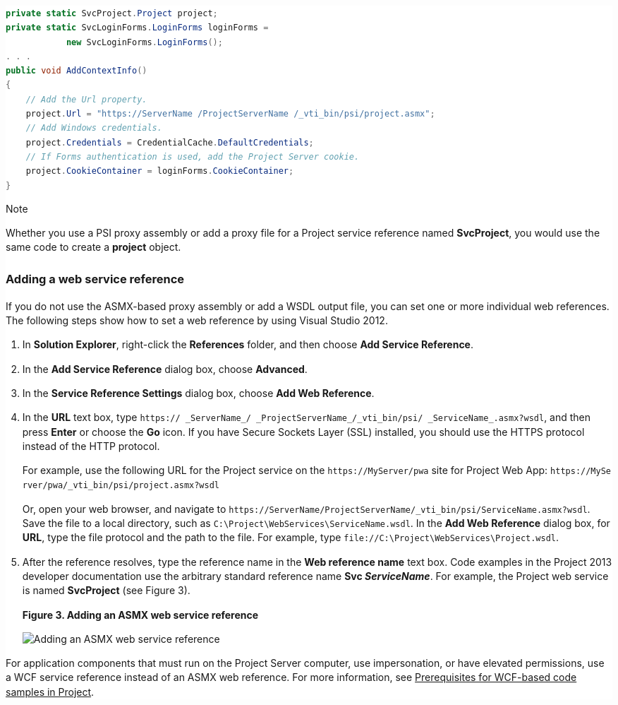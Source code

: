 ```cs
private static SvcProject.Project project;
private static SvcLoginForms.LoginForms loginForms =
            new SvcLoginForms.LoginForms();
. . .
public void AddContextInfo()
{
    // Add the Url property.
    project.Url = "https://ServerName /ProjectServerName /_vti_bin/psi/project.asmx";
    // Add Windows credentials.
    project.Credentials = CredentialCache.DefaultCredentials;
    // If Forms authentication is used, add the Project Server cookie.
    project.CookieContainer = loginForms.CookieContainer;
}
```

> [!NOTE]
> Whether you use a PSI proxy assembly or add a proxy file for a Project service reference named **SvcProject**, you would use the same code to create a **project** object.
  
### Adding a web service reference

<a name="pj15_PrerequisitesASMX_AddingServiceReference"> </a>

If you do not use the ASMX-based proxy assembly or add a WSDL output file, you can set one or more individual web references. The following steps show how to set a web reference by using Visual Studio 2012.
  
1. In **Solution Explorer**, right-click the **References** folder, and then choose **Add Service Reference**.

2. In the **Add Service Reference** dialog box, choose **Advanced**.

3. In the **Service Reference Settings** dialog box, choose **Add Web Reference**.

4. In the **URL** text box, type `https:// _ServerName_/ _ProjectServerName_/_vti_bin/psi/ _ServiceName_.asmx?wsdl`, and then press **Enter** or choose the **Go** icon. If you have Secure Sockets Layer (SSL) installed, you should use the HTTPS protocol instead of the HTTP protocol.

   For example, use the following URL for the Project service on the `https://MyServer/pwa` site for Project Web App: `https://MyServer/pwa/_vti_bin/psi/project.asmx?wsdl`

   Or, open your web browser, and navigate to `https://ServerName/ProjectServerName/_vti_bin/psi/ServiceName.asmx?wsdl`. Save the file to a local directory, such as `C:\Project\WebServices\ServiceName.wsdl`. In the **Add Web Reference** dialog box, for **URL**, type the file protocol and the path to the file. For example, type `file://C:\Project\WebServices\Project.wsdl`.

5. After the reference resolves, type the reference name in the **Web reference name** text box. Code examples in the Project 2013 developer documentation use the arbitrary standard reference name **Svc _ServiceName_**. For example, the Project web service is named **SvcProject** (see Figure 3).

   **Figure 3. Adding an ASMX web service reference**

   ![Adding an ASMX web service reference](media/pj15_PrerequisitesASMX_AddWebSvcReference.gif "Adding an ASMX web service reference")
  
For application components that must run on the Project Server computer, use impersonation, or have elevated permissions, use a WCF service reference instead of an ASMX web reference. For more information, see [Prerequisites for WCF-based code samples in Project](prerequisites-for-wcf-based-code-samples-in-project.md).
  
